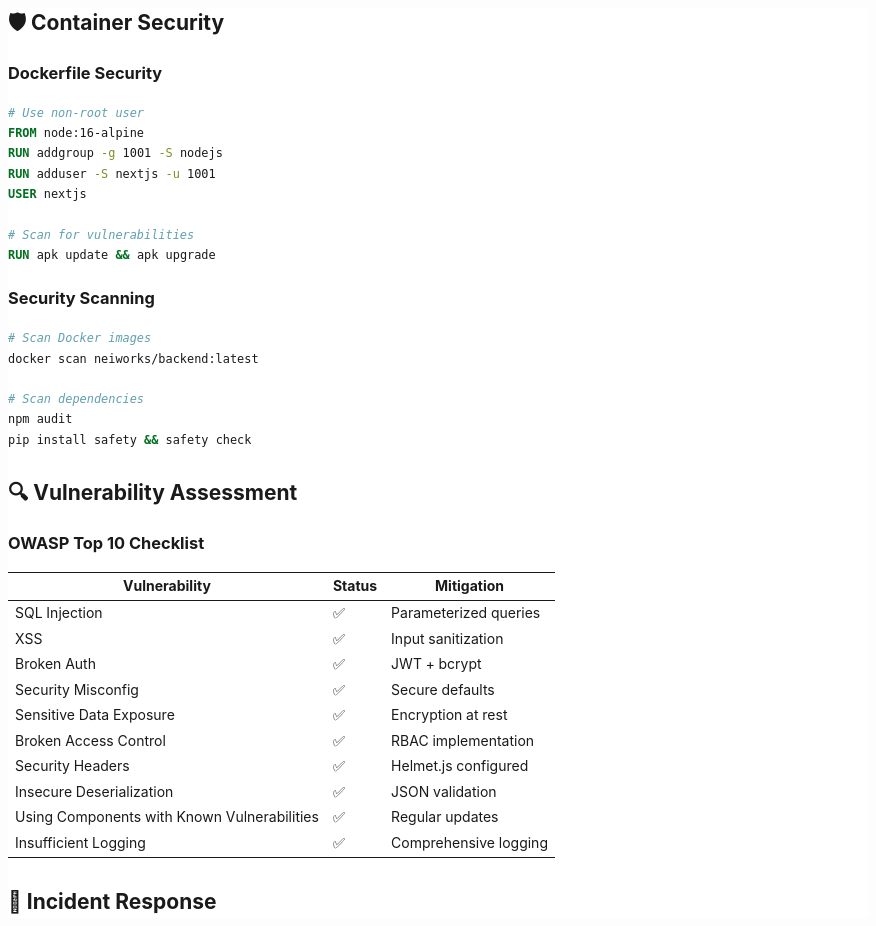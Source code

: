 ## 🛡️ Container Security

### Dockerfile Security
```dockerfile
# Use non-root user
FROM node:16-alpine
RUN addgroup -g 1001 -S nodejs
RUN adduser -S nextjs -u 1001
USER nextjs

# Scan for vulnerabilities
RUN apk update && apk upgrade
```

### Security Scanning
```bash
# Scan Docker images
docker scan neiworks/backend:latest

# Scan dependencies
npm audit
pip install safety && safety check
```

## 🔍 Vulnerability Assessment

### OWASP Top 10 Checklist
| Vulnerability | Status | Mitigation |
|---------------|--------|------------|
| SQL Injection | ✅ | Parameterized queries |
| XSS | ✅ | Input sanitization |
| Broken Auth | ✅ | JWT + bcrypt |
| Security Misconfig | ✅ | Secure defaults |
| Sensitive Data Exposure | ✅ | Encryption at rest |
| Broken Access Control | ✅ | RBAC implementation |
| Security Headers | ✅ | Helmet.js configured |
| Insecure Deserialization | ✅ | JSON validation |
| Using Components with Known Vulnerabilities | ✅ | Regular updates |
| Insufficient Logging | ✅ | Comprehensive logging |

## 🚨 Incident Response
